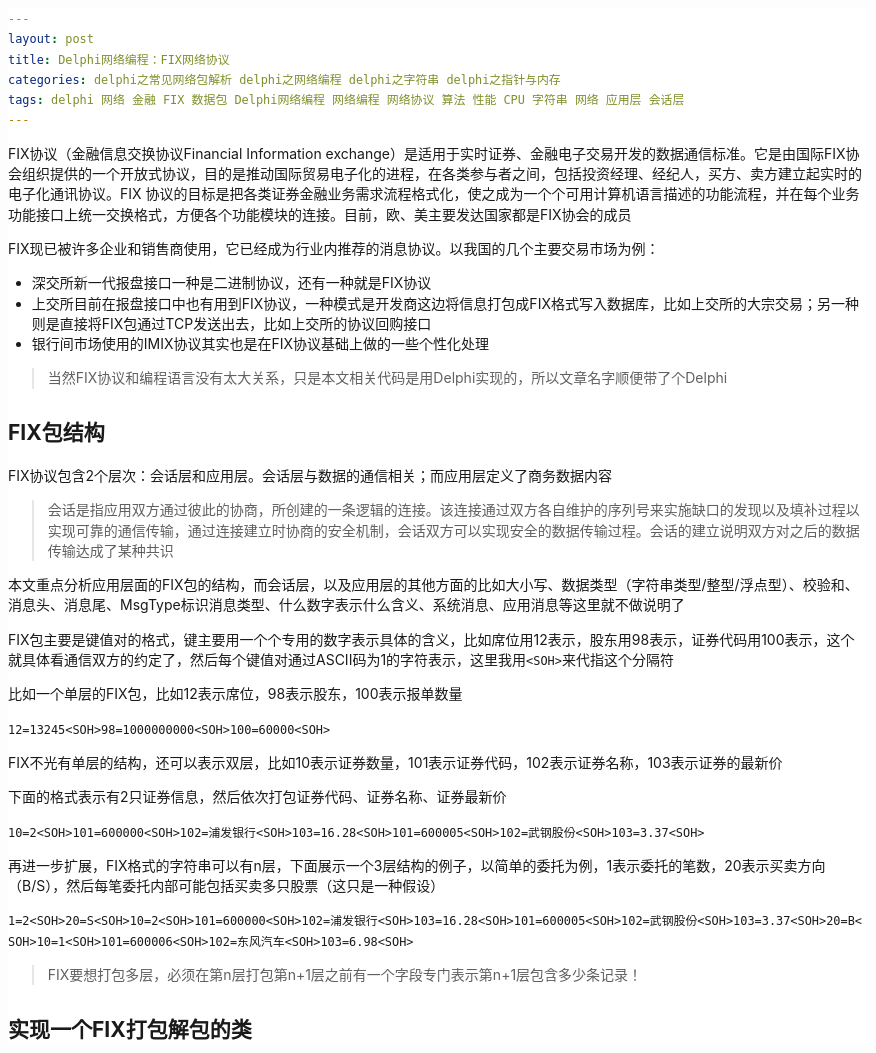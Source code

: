 ```yaml
---
layout: post
title: Delphi网络编程：FIX网络协议
categories: delphi之常见网络包解析 delphi之网络编程 delphi之字符串 delphi之指针与内存
tags: delphi 网络 金融 FIX 数据包 Delphi网络编程 网络编程 网络协议 算法 性能 CPU 字符串 网络 应用层 会话层
---
```


FIX协议（金融信息交换协议Financial Information exchange）是适用于实时证券、金融电子交易开发的数据通信标准。它是由国际FIX协会组织提供的一个开放式协议，目的是推动国际贸易电子化的进程，在各类参与者之间，包括投资经理、经纪人，买方、卖方建立起实时的电子化通讯协议。FIX 协议的目标是把各类证券金融业务需求流程格式化，使之成为一个个可用计算机语言描述的功能流程，并在每个业务功能接口上统一交换格式，方便各个功能模块的连接。目前，欧、美主要发达国家都是FIX协会的成员

FIX现已被许多企业和销售商使用，它已经成为行业内推荐的消息协议。以我国的几个主要交易市场为例：

* 深交所新一代报盘接口一种是二进制协议，还有一种就是FIX协议
* 上交所目前在报盘接口中也有用到FIX协议，一种模式是开发商这边将信息打包成FIX格式写入数据库，比如上交所的大宗交易；另一种则是直接将FIX包通过TCP发送出去，比如上交所的协议回购接口
* 银行间市场使用的IMIX协议其实也是在FIX协议基础上做的一些个性化处理

>当然FIX协议和编程语言没有太大关系，只是本文相关代码是用Delphi实现的，所以文章名字顺便带了个Delphi

## FIX包结构

FIX协议包含2个层次：会话层和应用层。会话层与数据的通信相关；而应用层定义了商务数据内容

>会话是指应用双方通过彼此的协商，所创建的一条逻辑的连接。该连接通过双方各自维护的序列号来实施缺口的发现以及填补过程以实现可靠的通信传输，通过连接建立时协商的安全机制，会话双方可以实现安全的数据传输过程。会话的建立说明双方对之后的数据传输达成了某种共识

本文重点分析应用层面的FIX包的结构，而会话层，以及应用层的其他方面的比如大小写、数据类型（字符串类型/整型/浮点型）、校验和、消息头、消息尾、MsgType标识消息类型、什么数字表示什么含义、系统消息、应用消息等这里就不做说明了

FIX包主要是键值对的格式，键主要用一个个专用的数字表示具体的含义，比如席位用12表示，股东用98表示，证券代码用100表示，这个就具体看通信双方的约定了，然后每个键值对通过ASCII码为1的字符表示，这里我用`<SOH>`来代指这个分隔符

比如一个单层的FIX包，比如12表示席位，98表示股东，100表示报单数量

```
12=13245<SOH>98=1000000000<SOH>100=60000<SOH>
```

FIX不光有单层的结构，还可以表示双层，比如10表示证券数量，101表示证券代码，102表示证券名称，103表示证券的最新价

下面的格式表示有2只证券信息，然后依次打包证券代码、证券名称、证券最新价

```
10=2<SOH>101=600000<SOH>102=浦发银行<SOH>103=16.28<SOH>101=600005<SOH>102=武钢股份<SOH>103=3.37<SOH>
```

再进一步扩展，FIX格式的字符串可以有n层，下面展示一个3层结构的例子，以简单的委托为例，1表示委托的笔数，20表示买卖方向（B/S），然后每笔委托内部可能包括买卖多只股票（这只是一种假设）

```
1=2<SOH>20=S<SOH>10=2<SOH>101=600000<SOH>102=浦发银行<SOH>103=16.28<SOH>101=600005<SOH>102=武钢股份<SOH>103=3.37<SOH>20=B<SOH>10=1<SOH>101=600006<SOH>102=东风汽车<SOH>103=6.98<SOH>
```

>FIX要想打包多层，必须在第n层打包第n+1层之前有一个字段专门表示第n+1层包含多少条记录！

## 实现一个FIX打包解包的类
